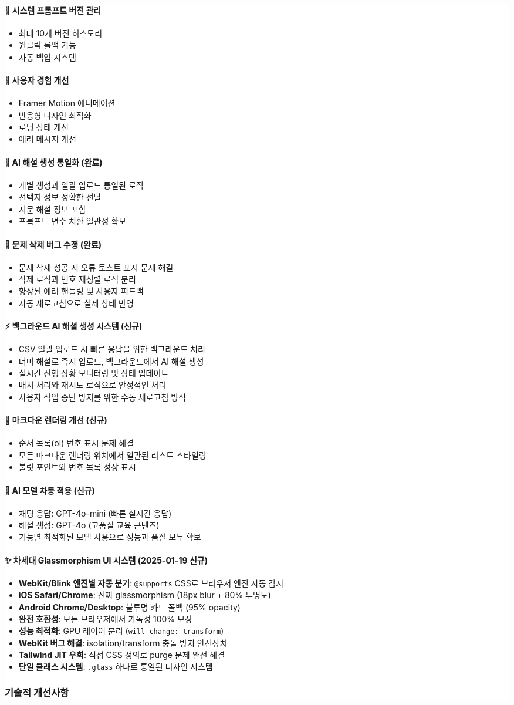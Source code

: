 #### 🔄 **시스템 프롬프트 버전 관리**
- 최대 10개 버전 히스토리
- 원클릭 롤백 기능
- 자동 백업 시스템

#### 🎨 **사용자 경험 개선**
- Framer Motion 애니메이션
- 반응형 디자인 최적화
- 로딩 상태 개선
- 에러 메시지 개선

#### 🔧 **AI 해설 생성 통일화** (완료)
- 개별 생성과 일괄 업로드 통일된 로직
- 선택지 정보 정확한 전달
- 지문 해설 정보 포함
- 프롬프트 변수 치환 일관성 확보

#### 🐛 **문제 삭제 버그 수정** (완료)
- 문제 삭제 성공 시 오류 토스트 표시 문제 해결
- 삭제 로직과 번호 재정렬 로직 분리
- 향상된 에러 핸들링 및 사용자 피드백
- 자동 새로고침으로 실제 상태 반영

#### ⚡ **백그라운드 AI 해설 생성 시스템** (신규)
- CSV 일괄 업로드 시 빠른 응답을 위한 백그라운드 처리
- 더미 해설로 즉시 업로드, 백그라운드에서 AI 해설 생성
- 실시간 진행 상황 모니터링 및 상태 업데이트
- 배치 처리와 재시도 로직으로 안정적인 처리
- 사용자 작업 중단 방지를 위한 수동 새로고침 방식

#### 🎨 **마크다운 렌더링 개선** (신규)
- 순서 목록(ol) 번호 표시 문제 해결
- 모든 마크다운 렌더링 위치에서 일관된 리스트 스타일링
- 불릿 포인트와 번호 목록 정상 표시

#### 🤖 **AI 모델 차등 적용** (신규)
- 채팅 응답: GPT-4o-mini (빠른 실시간 응답)
- 해설 생성: GPT-4o (고품질 교육 콘텐츠)
- 기능별 최적화된 모델 사용으로 성능과 품질 모두 확보

#### ✨ **차세대 Glassmorphism UI 시스템** (2025-01-19 신규)
- **WebKit/Blink 엔진별 자동 분기**: `@supports` CSS로 브라우저 엔진 자동 감지
- **iOS Safari/Chrome**: 진짜 glassmorphism (18px blur + 80% 투명도)
- **Android Chrome/Desktop**: 불투명 카드 폴백 (95% opacity)
- **완전 호환성**: 모든 브라우저에서 가독성 100% 보장
- **성능 최적화**: GPU 레이어 분리 (`will-change: transform`)
- **WebKit 버그 해결**: isolation/transform 충돌 방지 안전장치
- **Tailwind JIT 우회**: 직접 CSS 정의로 purge 문제 완전 해결
- **단일 클래스 시스템**: `.glass` 하나로 통일된 디자인 시스템

### **기술적 개선사항**
